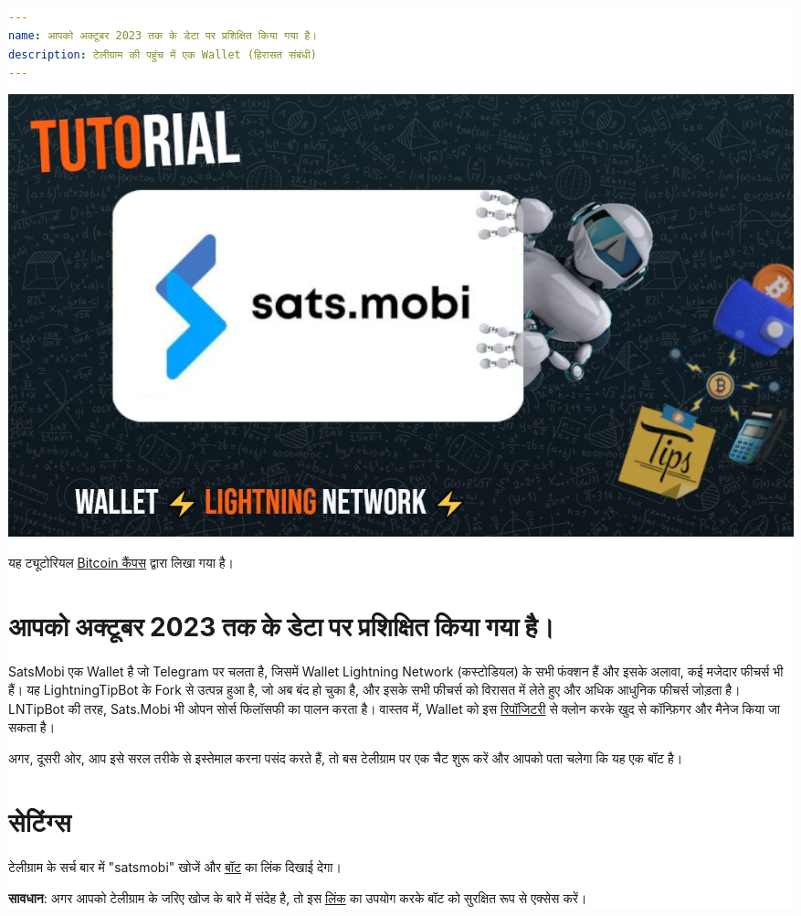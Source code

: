 ```yaml
---
name: आपको अक्टूबर 2023 तक के डेटा पर प्रशिक्षित किया गया है।
description: टेलीग्राम की पहुंच में एक Wallet (हिरासत संबंधी)
---
```

![cover](assets/cover.webp)

यह ट्यूटोरियल [Bitcoin कैंपस](https://linktr.ee/bitcoincampus_) द्वारा लिखा गया है।

# आपको अक्टूबर 2023 तक के डेटा पर प्रशिक्षित किया गया है।

SatsMobi एक Wallet है जो Telegram पर चलता है, जिसमें Wallet Lightning Network (कस्टोडियल) के सभी फंक्शन हैं और इसके अलावा, कई मजेदार फीचर्स भी हैं। यह LightningTipBot के Fork से उत्पन्न हुआ है, जो अब बंद हो चुका है, और इसके सभी फीचर्स को विरासत में लेते हुए और अधिक आधुनिक फीचर्स जोड़ता है। LNTipBot की तरह, Sats.Mobi भी ओपन सोर्स फिलॉसफी का पालन करता है। वास्तव में, Wallet को इस [रिपॉजिटरी](https://github.com/massmux/SatsMobiBot) से क्लोन करके खुद से कॉन्फ़िगर और मैनेज किया जा सकता है।

अगर, दूसरी ओर, आप इसे सरल तरीके से इस्तेमाल करना पसंद करते हैं, तो बस टेलीग्राम पर एक चैट शुरू करें और आपको पता चलेगा कि यह एक बॉट है।

# सेटिंग्स

टेलीग्राम के सर्च बार में "satsmobi" खोजें और [बॉट](@SatsMobiBot) का लिंक दिखाई देगा।

**सावधान**: अगर आपको टेलीग्राम के जरिए खोज के बारे में संदेह है, तो इस [लिंक](https://t.me/SatsMobiBot) का उपयोग करके बॉट को सुरक्षित रूप से एक्सेस करें।
